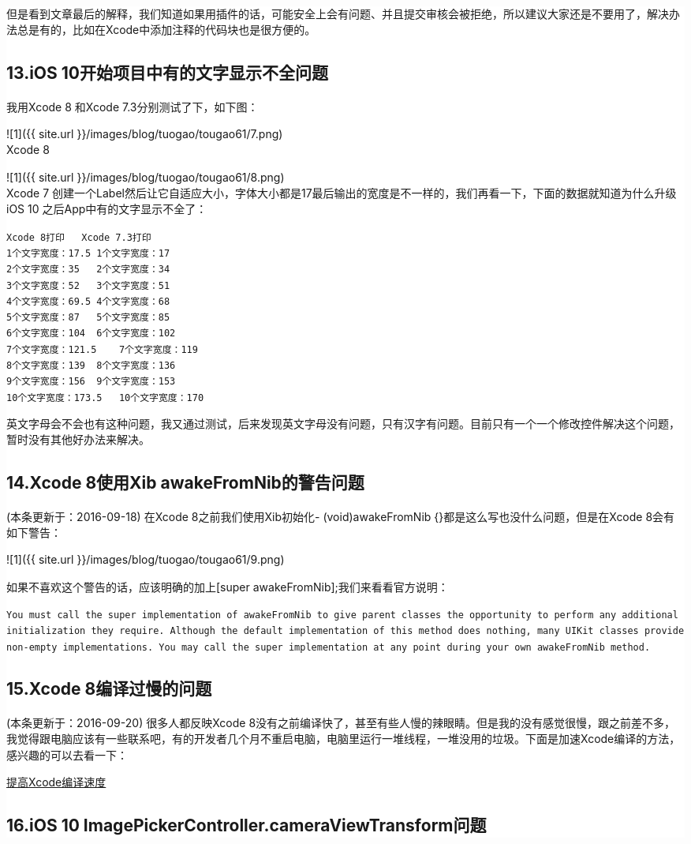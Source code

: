 
但是看到文章最后的解释，我们知道如果用插件的话，可能安全上会有问题、并且提交审核会被拒绝，所以建议大家还是不要用了，解决办法总是有的，比如在Xcode中添加注释的代码块也是很方便的。

## 13.iOS 10开始项目中有的文字显示不全问题

我用Xcode 8 和Xcode 7.3分别测试了下，如下图：

![1]({{ site.url }}/images/blog/tuogao/tougao61/7.png)<br>
Xcode 8

![1]({{ site.url }}/images/blog/tuogao/tougao61/8.png)<br>
Xcode 7
创建一个Label然后让它自适应大小，字体大小都是17最后输出的宽度是不一样的，我们再看一下，下面的数据就知道为什么升级iOS 10 之后App中有的文字显示不全了：

    Xcode 8打印   Xcode 7.3打印
    1个文字宽度：17.5 1个文字宽度：17
    2个文字宽度：35   2个文字宽度：34
    3个文字宽度：52   3个文字宽度：51
    4个文字宽度：69.5 4个文字宽度：68
    5个文字宽度：87   5个文字宽度：85
    6个文字宽度：104  6个文字宽度：102
    7个文字宽度：121.5    7个文字宽度：119
    8个文字宽度：139  8个文字宽度：136
    9个文字宽度：156  9个文字宽度：153
    10个文字宽度：173.5   10个文字宽度：170

英文字母会不会也有这种问题，我又通过测试，后来发现英文字母没有问题，只有汉字有问题。目前只有一个一个修改控件解决这个问题，暂时没有其他好办法来解决。

## 14.Xcode 8使用Xib awakeFromNib的警告问题

(本条更新于：2016-09-18)
在Xcode 8之前我们使用Xib初始化- (void)awakeFromNib {}都是这么写也没什么问题，但是在Xcode 8会有如下警告：

![1]({{ site.url }}/images/blog/tuogao/tougao61/9.png)<br>

如果不喜欢这个警告的话，应该明确的加上[super awakeFromNib];我们来看看官方说明：

    You must call the super implementation of awakeFromNib to give parent classes the opportunity to perform any additional initialization they require. Although the default implementation of this method does nothing, many UIKit classes provide non-empty implementations. You may call the super implementation at any point during your own awakeFromNib method.

## 15.Xcode 8编译过慢的问题

(本条更新于：2016-09-20)
很多人都反映Xcode 8没有之前编译快了，甚至有些人慢的辣眼睛。但是我的没有感觉很慢，跟之前差不多，我觉得跟电脑应该有一些联系吧，有的开发者几个月不重启电脑，电脑里运行一堆线程，一堆没用的垃圾。下面是加速Xcode编译的方法，感兴趣的可以去看一下：

[提高Xcode编译速度](http://nszzy.me/2016/03/20/reduce-xcode-build-times/)


## 16.iOS 10 ImagePickerController.cameraViewTransform问题
